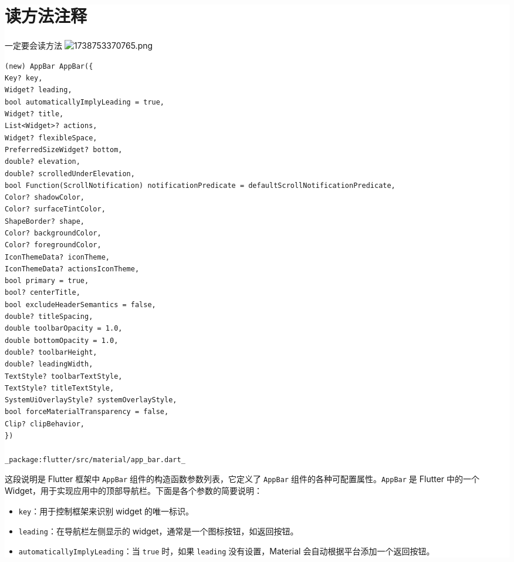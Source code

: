 
# 读方法注释

一定要会读方法
![1738753370765.png](https://www.helloimg.com/i/2025/02/05/67a343eb51d29.png)


```
(new) AppBar AppBar({  
Key? key,  
Widget? leading,  
bool automaticallyImplyLeading = true,  
Widget? title,  
List<Widget>? actions,  
Widget? flexibleSpace,  
PreferredSizeWidget? bottom,  
double? elevation,  
double? scrolledUnderElevation,  
bool Function(ScrollNotification) notificationPredicate = defaultScrollNotificationPredicate,  
Color? shadowColor,  
Color? surfaceTintColor,  
ShapeBorder? shape,  
Color? backgroundColor,  
Color? foregroundColor,  
IconThemeData? iconTheme,  
IconThemeData? actionsIconTheme,  
bool primary = true,  
bool? centerTitle,  
bool excludeHeaderSemantics = false,  
double? titleSpacing,  
double toolbarOpacity = 1.0,  
double bottomOpacity = 1.0,  
double? toolbarHeight,  
double? leadingWidth,  
TextStyle? toolbarTextStyle,  
TextStyle? titleTextStyle,  
SystemUiOverlayStyle? systemOverlayStyle,  
bool forceMaterialTransparency = false,  
Clip? clipBehavior,  
})

_package:flutter/src/material/app_bar.dart_
```

这段说明是 Flutter 框架中 `AppBar` 组件的构造函数参数列表，它定义了 `AppBar` 组件的各种可配置属性。`AppBar` 是 Flutter 中的一个 Widget，用于实现应用中的顶部导航栏。下面是各个参数的简要说明：

- `key`：用于控制框架来识别 widget 的唯一标识。
    
- `leading`：在导航栏左侧显示的 widget，通常是一个图标按钮，如返回按钮。
    
- `automaticallyImplyLeading`：当 `true` 时，如果 `leading` 没有设置，Material 会自动根据平台添加一个返回按钮。
    